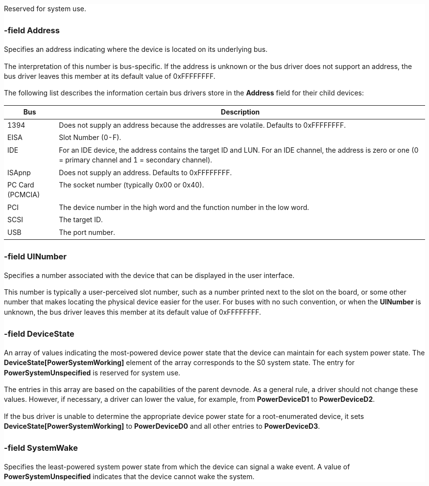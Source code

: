 Reserved for system use.

### -field Address

Specifies an address indicating where the device is located on its underlying bus.

The interpretation of this number is bus-specific. If the address is unknown or the bus driver does not support an address, the bus driver leaves this member at its default value of 0xFFFFFFFF.

The following list describes the information certain bus drivers store in the **Address** field for their child devices:

| Bus | Description |
|---|---|
| 1394 | Does not supply an address because the addresses are volatile. Defaults to 0xFFFFFFFF. |
| EISA | Slot Number (0-F). |
| IDE | For an IDE device, the address contains the target ID and LUN. For an IDE channel, the address is zero or one (0 = primary channel and 1 = secondary channel). |
| ISApnp | Does not supply an address. Defaults to 0xFFFFFFFF. |
| PC Card (PCMCIA) | The socket number (typically 0x00 or 0x40). |
| PCI | The device number in the high word and the function number in the low word. |
| SCSI | The target ID. |
| USB | The port number. |

### -field UINumber

Specifies a number associated with the device that can be displayed in the user interface.

This number is typically a user-perceived slot number, such as a number printed next to the slot on the board, or some other number that makes locating the physical device easier for the user. For buses with no such convention, or when the **UINumber** is unknown, the bus driver leaves this member at its default value of 0xFFFFFFFF.

### -field DeviceState

An array of values indicating the most-powered device power state that the device can maintain for each system power state. The **DeviceState[PowerSystemWorking]** element of the array corresponds to the S0 system state. The entry for **PowerSystemUnspecified** is reserved for system use.

The entries in this array are based on the capabilities of the parent devnode. As a general rule, a driver should not change these values. However, if necessary, a driver can lower the value, for example, from **PowerDeviceD1** to **PowerDeviceD2**.

If the bus driver is unable to determine the appropriate device power state for a root-enumerated device, it sets **DeviceState[PowerSystemWorking]** to **PowerDeviceD0** and all other entries to **PowerDeviceD3**.

### -field SystemWake

Specifies the least-powered system power state from which the device can signal a wake event. A value of **PowerSystemUnspecified** indicates that the device cannot wake the system.
